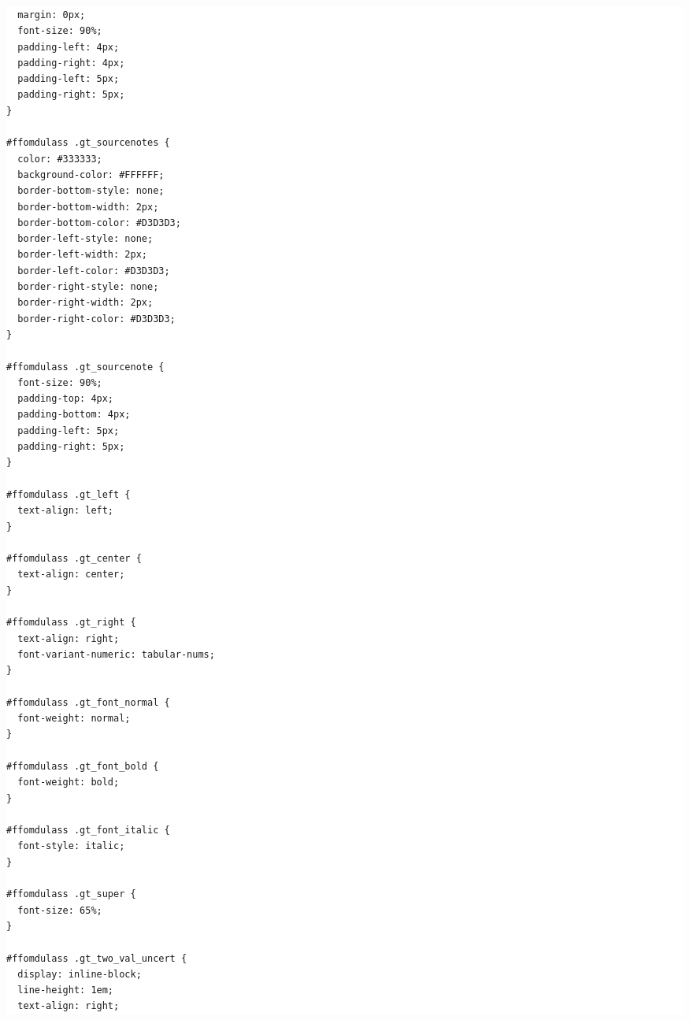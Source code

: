 ```{=html}
  margin: 0px;
  font-size: 90%;
  padding-left: 4px;
  padding-right: 4px;
  padding-left: 5px;
  padding-right: 5px;
}

#ffomdulass .gt_sourcenotes {
  color: #333333;
  background-color: #FFFFFF;
  border-bottom-style: none;
  border-bottom-width: 2px;
  border-bottom-color: #D3D3D3;
  border-left-style: none;
  border-left-width: 2px;
  border-left-color: #D3D3D3;
  border-right-style: none;
  border-right-width: 2px;
  border-right-color: #D3D3D3;
}

#ffomdulass .gt_sourcenote {
  font-size: 90%;
  padding-top: 4px;
  padding-bottom: 4px;
  padding-left: 5px;
  padding-right: 5px;
}

#ffomdulass .gt_left {
  text-align: left;
}

#ffomdulass .gt_center {
  text-align: center;
}

#ffomdulass .gt_right {
  text-align: right;
  font-variant-numeric: tabular-nums;
}

#ffomdulass .gt_font_normal {
  font-weight: normal;
}

#ffomdulass .gt_font_bold {
  font-weight: bold;
}

#ffomdulass .gt_font_italic {
  font-style: italic;
}

#ffomdulass .gt_super {
  font-size: 65%;
}

#ffomdulass .gt_two_val_uncert {
  display: inline-block;
  line-height: 1em;
  text-align: right;
```